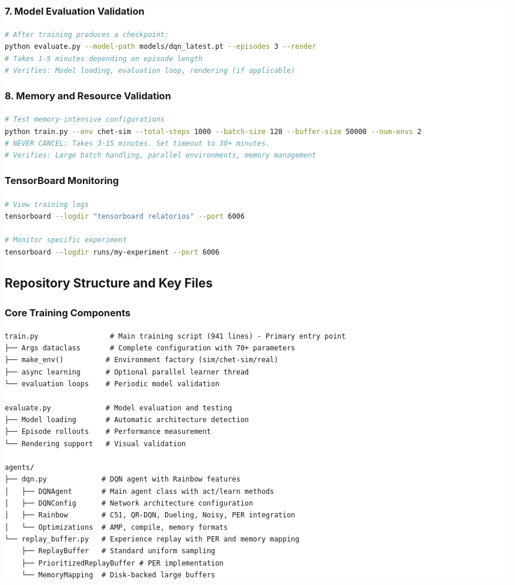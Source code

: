 ### 7. Model Evaluation Validation
```bash
# After training produces a checkpoint:
python evaluate.py --model-path models/dqn_latest.pt --episodes 3 --render
# Takes 1-5 minutes depending on episode length
# Verifies: Model loading, evaluation loop, rendering (if applicable)
```

### 8. Memory and Resource Validation  
```bash
# Test memory-intensive configurations
python train.py --env chet-sim --total-steps 1000 --batch-size 128 --buffer-size 50000 --num-envs 2
# NEVER CANCEL: Takes 3-15 minutes. Set timeout to 30+ minutes.
# Verifies: Large batch handling, parallel environments, memory management
```

### TensorBoard Monitoring
```bash
# View training logs
tensorboard --logdir "tensorboard relatorios" --port 6006

# Monitor specific experiment  
tensorboard --logdir runs/my-experiment --port 6006
```

## Repository Structure and Key Files

### Core Training Components
```
train.py                 # Main training script (941 lines) - Primary entry point
├── Args dataclass       # Complete configuration with 70+ parameters
├── make_env()          # Environment factory (sim/chet-sim/real)
├── async learning      # Optional parallel learner thread
└── evaluation loops    # Periodic model validation

evaluate.py             # Model evaluation and testing
├── Model loading       # Automatic architecture detection
├── Episode rollouts    # Performance measurement  
└── Rendering support   # Visual validation

agents/
├── dqn.py             # DQN agent with Rainbow features
│   ├── DQNAgent       # Main agent class with act/learn methods
│   ├── DQNConfig      # Network architecture configuration
│   ├── Rainbow        # C51, QR-DQN, Dueling, Noisy, PER integration
│   └── Optimizations  # AMP, compile, memory formats
└── replay_buffer.py   # Experience replay with PER and memory mapping
    ├── ReplayBuffer   # Standard uniform sampling
    ├── PrioritizedReplayBuffer # PER implementation
    └── MemoryMapping  # Disk-backed large buffers
```
